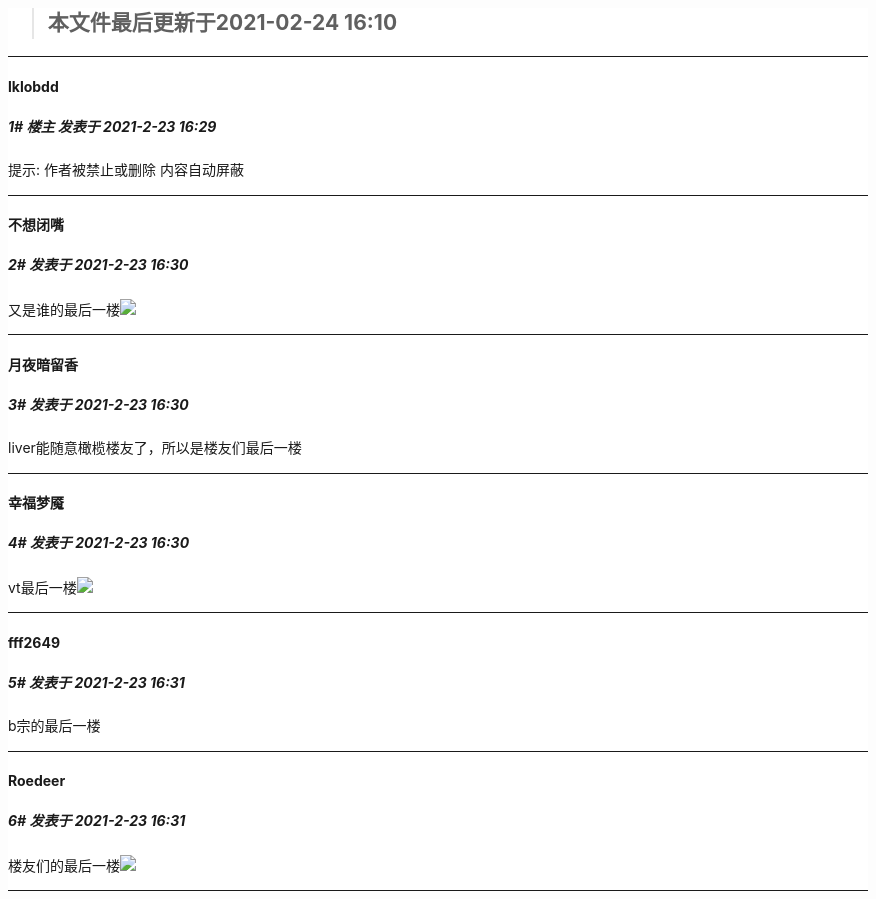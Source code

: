 > ## **本文件最后更新于2021-02-24 16:10** 


-----

####  lklobdd  
##### 1#       楼主       发表于 2021-2-23 16:29

提示: 作者被禁止或删除 内容自动屏蔽


-----

####  不想闭嘴  
##### 2#       发表于 2021-2-23 16:30


又是谁的最后一楼<img src="https://static.saraba1st.com/image/smiley/face2017/067.png" referrerpolicy="no-referrer">


-----

####  月夜暗留香  
##### 3#       发表于 2021-2-23 16:30


liver能随意橄榄楼友了，所以是楼友们最后一楼


-----

####  幸福梦魇  
##### 4#       发表于 2021-2-23 16:30


vt最后一楼<img src="https://static.saraba1st.com/image/smiley/face2017/067.png" referrerpolicy="no-referrer">


-----

####  fff2649  
##### 5#       发表于 2021-2-23 16:31


b宗的最后一楼


-----

####  Roedeer  
##### 6#       发表于 2021-2-23 16:31


楼友们的最后一楼<img src="https://static.saraba1st.com/image/smiley/face2017/067.png" referrerpolicy="no-referrer">


-----
